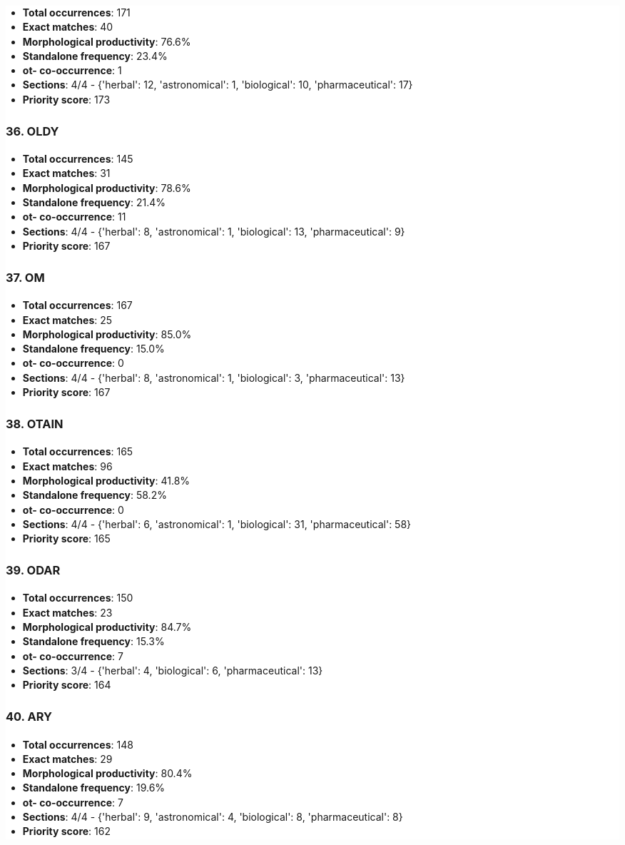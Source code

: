 - **Total occurrences**: 171
- **Exact matches**: 40
- **Morphological productivity**: 76.6%
- **Standalone frequency**: 23.4%
- **ot- co-occurrence**: 1
- **Sections**: 4/4 - {'herbal': 12, 'astronomical': 1, 'biological': 10, 'pharmaceutical': 17}
- **Priority score**: 173

### 36. OLDY

- **Total occurrences**: 145
- **Exact matches**: 31
- **Morphological productivity**: 78.6%
- **Standalone frequency**: 21.4%
- **ot- co-occurrence**: 11
- **Sections**: 4/4 - {'herbal': 8, 'astronomical': 1, 'biological': 13, 'pharmaceutical': 9}
- **Priority score**: 167

### 37. OM

- **Total occurrences**: 167
- **Exact matches**: 25
- **Morphological productivity**: 85.0%
- **Standalone frequency**: 15.0%
- **ot- co-occurrence**: 0
- **Sections**: 4/4 - {'herbal': 8, 'astronomical': 1, 'biological': 3, 'pharmaceutical': 13}
- **Priority score**: 167

### 38. OTAIN

- **Total occurrences**: 165
- **Exact matches**: 96
- **Morphological productivity**: 41.8%
- **Standalone frequency**: 58.2%
- **ot- co-occurrence**: 0
- **Sections**: 4/4 - {'herbal': 6, 'astronomical': 1, 'biological': 31, 'pharmaceutical': 58}
- **Priority score**: 165

### 39. ODAR

- **Total occurrences**: 150
- **Exact matches**: 23
- **Morphological productivity**: 84.7%
- **Standalone frequency**: 15.3%
- **ot- co-occurrence**: 7
- **Sections**: 3/4 - {'herbal': 4, 'biological': 6, 'pharmaceutical': 13}
- **Priority score**: 164

### 40. ARY

- **Total occurrences**: 148
- **Exact matches**: 29
- **Morphological productivity**: 80.4%
- **Standalone frequency**: 19.6%
- **ot- co-occurrence**: 7
- **Sections**: 4/4 - {'herbal': 9, 'astronomical': 4, 'biological': 8, 'pharmaceutical': 8}
- **Priority score**: 162
